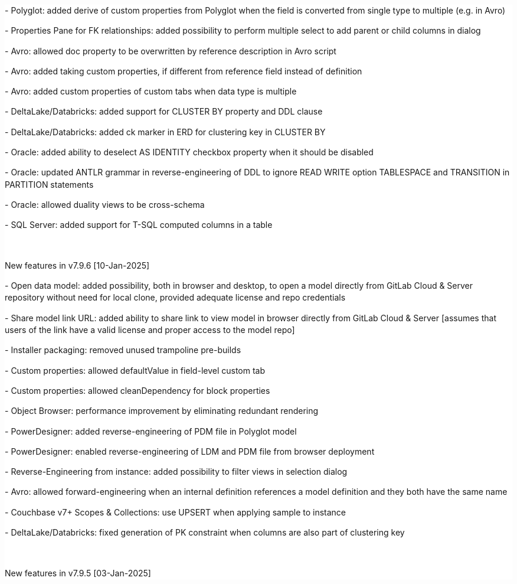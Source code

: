 \- Polyglot: added derive of custom properties from Polyglot when the field is converted from single type to multiple (e.g. in Avro)

\- Properties Pane for FK relationships: added possibility to perform multiple select to add parent or child columns in dialog

\- Avro: allowed doc property to be overwritten by reference description in Avro script

\- Avro: added taking custom properties, if different from reference field instead of definition

\- Avro: added custom properties of custom tabs when data type is multiple&nbsp;

\- DeltaLake/Databricks: added support for CLUSTER BY property and DDL clause

\- DeltaLake/Databricks: added ck marker in ERD for clustering key in CLUSTER BY

\- Oracle: added ability to deselect AS IDENTITY checkbox property when it should be disabled

\- Oracle: updated ANTLR grammar in reverse-engineering of DDL to ignore READ WRITE option TABLESPACE and TRANSITION in PARTITION statements

\- Oracle: allowed duality views to be cross-schema

\- SQL Server: added support for T-SQL computed columns in a table

&nbsp;

New features in v7.9.6 \[10-Jan-2025\]

\- Open data model: added possibility, both in browser and desktop, to open a model directly from GitLab Cloud \& Server repository without need for local clone, provided adequate license and repo credentials

\- Share model link URL: added ability to share link to view model in browser directly from GitLab Cloud \& Server \[assumes that users of the link have a valid license and proper access to the model repo\]

\- Installer packaging: removed unused trampoline pre-builds

\- Custom properties: allowed defaultValue in field-level custom tab

\- Custom properties: allowed cleanDependency for block properties

\- Object Browser: performance improvement by eliminating redundant rendering

\- PowerDesigner: added reverse-engineering of PDM file in Polyglot model

\- PowerDesigner: enabled reverse-engineering of LDM and PDM file from browser deployment&nbsp;

\- Reverse-Engineering from instance: added possibility to filter views in selection dialog

\- Avro: allowed forward-engineering when an internal definition references a model definition and they both have the same name

\- Couchbase v7+ Scopes \& Collections: use UPSERT when applying sample to instance

\- DeltaLake/Databricks: fixed generation of PK constraint when columns are also part of clustering key

&nbsp;

New features in v7.9.5 \[03-Jan-2025\]
